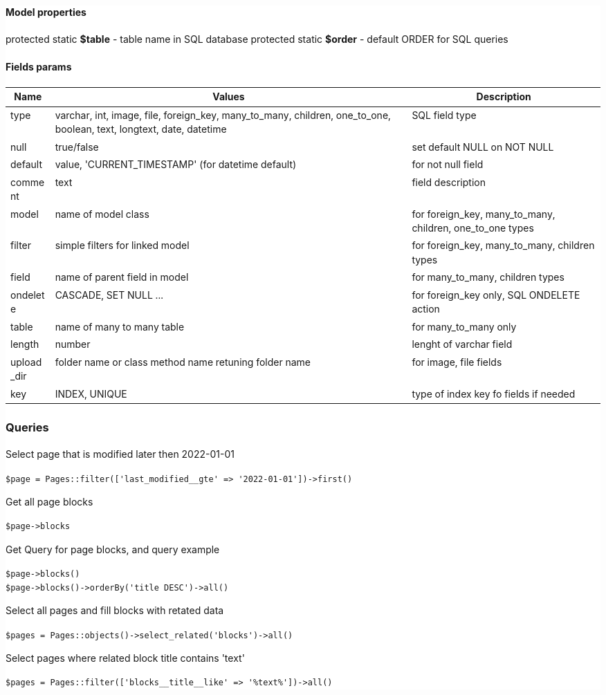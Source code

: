 #### Model properties

protected static **\$table** - table name in SQL database
protected static **\$order** - default ORDER for SQL queries


#### Fields params

| Name | Values | Description |
| ------ | --- | --- |
| type | varchar, int, image, file, foreign_key, many_to_many, children, one_to_one, boolean, text, longtext, date, datetime | SQL field type |
| null | true/false | set default NULL on NOT NULL |
| default | value, 'CURRENT_TIMESTAMP' (for datetime default) | for not null field |
| comment | text | field description |
| model | name of model class | for foreign_key, many_to_many, children, one_to_one types |
| filter | simple filters for linked model | for foreign_key, many_to_many, children types |
| field | name of parent field in model | for many_to_many, children types |
| ondelete | CASCADE, SET NULL ... | for foreign_key only, SQL ONDELETE action |
| table | name of many to many table | for many_to_many only |
| length | number | lenght of varchar field |
| upload_dir | folder name or class method name retuning folder name | for image, file fields |
| key | INDEX, UNIQUE | type of index key fo fields if needed |



### Queries

Select page that is modified later then 2022-01-01   
    
    $page = Pages::filter(['last_modified__gte' => '2022-01-01'])->first()

Get all page blocks

    $page->blocks

Get Query for page blocks, and query example

    $page->blocks()
    $page->blocks()->orderBy('title DESC')->all()

Select all pages and fill blocks with retated data

    $pages = Pages::objects()->select_related('blocks')->all()

Select pages where related block title contains 'text'

    $pages = Pages::filter(['blocks__title__like' => '%text%'])->all()


